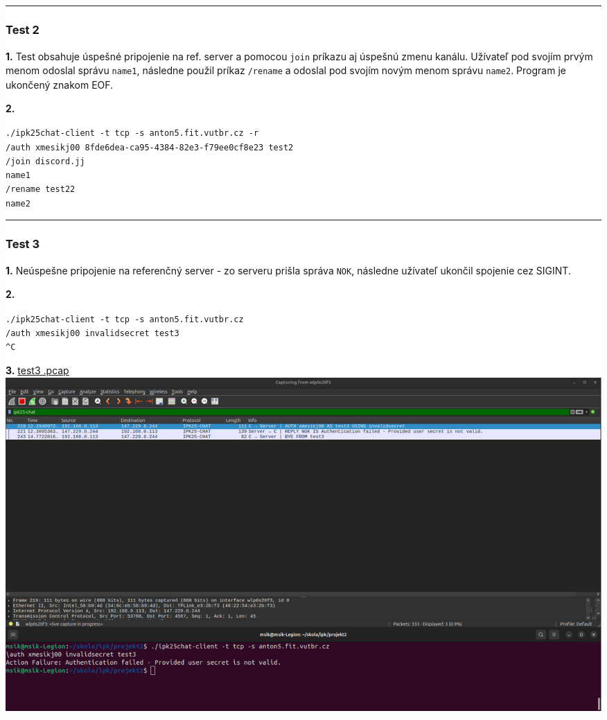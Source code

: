 ___
### Test 2

**1.** 
Test obsahuje úspešné pripojenie na ref. server a pomocou `join` príkazu aj úspešnú zmenu kanálu. Užívateľ  pod svojím prvým menom odoslal správu `name1`, následne použil príkaz `/rename` a odoslal pod svojím novým menom správu `name2`. Program je ukončený znakom EOF.

**2.**
```
./ipk25chat-client -t tcp -s anton5.fit.vutbr.cz -r 
/auth xmesikj00 8fde6dea-ca95-4384-82e3-f79ee0cf8e23 test2
/join discord.jj
name1
/rename test22
name2
```
___
### Test 3

**1.** Neúspešne pripojenie na referenčný server - zo serveru prišla správa `NOK`, následne užívateľ ukončil spojenie cez SIGINT.

**2.** 
```
./ipk25chat-client -t tcp -s anton5.fit.vutbr.cz
/auth xmesikj00 invalidsecret test3
^C

```
**3.** 
[test3 .pcap](./PCAPs/test3.pcapng)
![test3 picture](./screenshots/test3.png)

